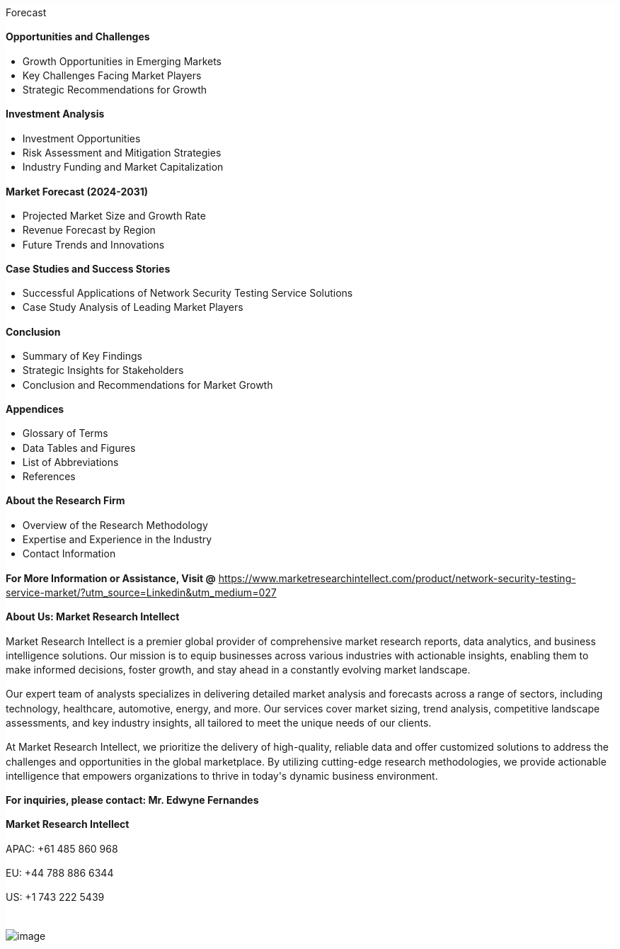 Forecast</li></ul><p><strong>Opportunities and Challenges</strong></p><ul><li>Growth Opportunities in Emerging Markets</li><li>Key Challenges Facing Market Players</li><li>Strategic Recommendations for Growth</li></ul><p><strong>Investment Analysis</strong></p><ul><li>Investment Opportunities</li><li>Risk Assessment and Mitigation Strategies</li><li>Industry Funding and Market Capitalization</li></ul><p><strong>Market Forecast (2024-2031)</strong></p><ul><li>Projected Market Size and Growth Rate</li><li>Revenue Forecast by Region</li><li>Future Trends and Innovations</li></ul><p><strong>Case Studies and Success Stories</strong></p><ul><li>Successful Applications of Network Security Testing Service Solutions</li><li>Case Study Analysis of Leading Market Players</li></ul><p><strong>Conclusion</strong></p><ul><li>Summary of Key Findings</li><li>Strategic Insights for Stakeholders</li><li>Conclusion and Recommendations for Market Growth</li></ul><p><strong>Appendices</strong></p><ul><li>Glossary of Terms</li><li>Data Tables and Figures</li><li>List of Abbreviations</li><li>References</li></ul><p><strong>About the Research Firm</strong></p><ul><li>Overview of the Research Methodology</li><li>Expertise and Experience in the Industry</li><li>Contact Information</li></ul></div><div class="article-main__content" data-test-id="publishing-text-block"><p><span class="font-[700]"><strong>For More Information or Assistance, Visit @</strong>&nbsp;<a href="https://www.marketresearchintellect.com/product/network-security-testing-service-market/?utm_source=Linkedin&utm_medium=027">https://www.marketresearchintellect.com/product/network-security-testing-service-market/?utm_source=Linkedin&utm_medium=027</a></span></p><p><strong>About Us: Market Research Intellect</strong></p><p>Market Research Intellect is a premier global provider of comprehensive market research reports, data analytics, and business intelligence solutions. Our mission is to equip businesses across various industries with actionable insights, enabling them to make informed decisions, foster growth, and stay ahead in a constantly evolving market landscape.</p><p>Our expert team of analysts specializes in delivering detailed market analysis and forecasts across a range of sectors, including technology, healthcare, automotive, energy, and more. Our services cover market sizing, trend analysis, competitive landscape assessments, and key industry insights, all tailored to meet the unique needs of our clients.</p><p>At Market Research Intellect, we prioritize the delivery of high-quality, reliable data and offer customized solutions to address the challenges and opportunities in the global marketplace. By utilizing cutting-edge research methodologies, we provide actionable intelligence that empowers organizations to thrive in today's dynamic business environment.</p><p><strong>For inquiries, please contact: Mr. Edwyne Fernandes</strong></p><p><strong>Market Research Intellect</strong></p><p>APAC: +61 485 860 968</p><p>EU: +44 788 886 6344</p><p>US: +1 743 222 5439</p></div><div class="article-main__content" data-test-id="publishing-text-block">&nbsp;</div>
![image](https://github.com/user-attachments/assets/3a6ddd45-a446-4145-a51b-859d9e892b2e)
